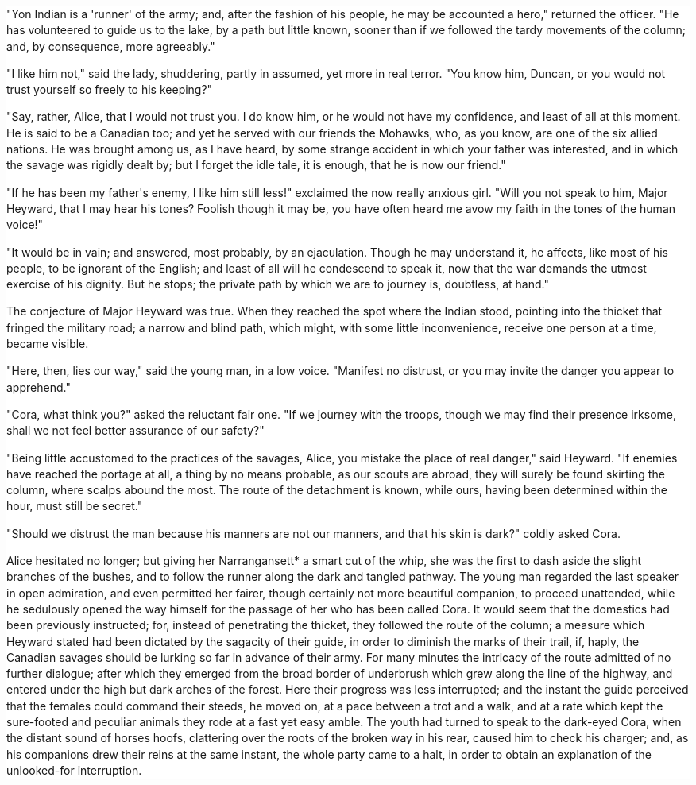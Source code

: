 "Yon Indian is a 'runner' of the army; and, after the fashion of his people, he may be accounted a hero," returned the officer. "He has volunteered to guide us to the lake, by a path but little known, sooner than if we followed the tardy movements of the column; and, by consequence, more agreeably." 

"I like him not," said the lady, shuddering, partly in assumed, yet more in real terror. "You know him, Duncan, or you would not trust yourself so freely to his keeping?" 

"Say, rather, Alice, that I would not trust you. I do know him, or he would not have my confidence, and least of all at this moment. He is said to be a Canadian too; and yet he served with our friends the Mohawks, who, as you know, are one of the six allied nations. He was brought among us, as I have heard, by some strange accident in which your father was interested, and in which the savage was rigidly dealt by; but I forget the idle tale, it is enough, that he is now our friend." 

"If he has been my father's enemy, I like him still less!" exclaimed the now really anxious girl. "Will you not speak to him, Major Heyward, that I may hear his tones? Foolish though it may be, you have often heard me avow my faith in the tones of the human voice!" 

"It would be in vain; and answered, most probably, by an ejaculation. Though he may understand it, he affects, like most of his people, to be ignorant of the English; and least of all will he condescend to speak it, now that the war demands the utmost exercise of his dignity. But he stops; the private path by which we are to journey is, doubtless, at hand." 

The conjecture of Major Heyward was true. When they reached the spot where the Indian stood, pointing into the thicket that fringed the military road; a narrow and blind path, which might, with some little inconvenience, receive one person at a time, became visible. 

"Here, then, lies our way," said the young man, in a low voice. "Manifest no distrust, or you may invite the danger you appear to apprehend." 

"Cora, what think you?" asked the reluctant fair one. "If we journey with the troops, though we may find their presence irksome, shall we not feel better assurance of our safety?" 

"Being little accustomed to the practices of the savages, Alice, you mistake the place of real danger," said Heyward. "If enemies have reached the portage at all, a thing by no means probable, as our scouts are abroad, they will surely be found skirting the column, where scalps abound the most. The route of the detachment is known, while ours, having been determined within the hour, must still be secret." 

"Should we distrust the man because his manners are not our manners, and that his skin is dark?" coldly asked Cora. 

Alice hesitated no longer; but giving her Narrangansett* a smart cut of the whip, she was the first to dash aside the slight branches of the bushes, and to follow the runner along the dark and tangled pathway. The young man regarded the last speaker in open admiration, and even permitted her fairer, though certainly not more beautiful companion, to proceed unattended, while he sedulously opened the way himself for the passage of her who has been called Cora. It would seem that the domestics had been previously instructed; for, instead of penetrating the thicket, they followed the route of the column; a measure which Heyward stated had been dictated by the sagacity of their guide, in order to diminish the marks of their trail, if, haply, the Canadian savages should be lurking so far in advance of their army. For many minutes the intricacy of the route admitted of no further dialogue; after which they emerged from the broad border of underbrush which grew along the line of the highway, and entered under the high but dark arches of the forest. Here their progress was less interrupted; and the instant the guide perceived that the females could command their steeds, he moved on, at a pace between a trot and a walk, and at a rate which kept the sure-footed and peculiar animals they rode at a fast yet easy amble. The youth had turned to speak to the dark-eyed Cora, when the distant sound of horses hoofs, clattering over the roots of the broken way in his rear, caused him to check his charger; and, as his companions drew their reins at the same instant, the whole party came to a halt, in order to obtain an explanation of the unlooked-for interruption. 
